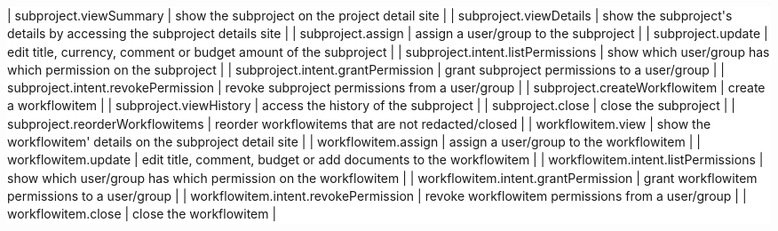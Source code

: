 | subproject.viewSummary                        | show the subproject on the project detail site                                                                         |
| subproject.viewDetails                        | show the subproject's details by accessing the subproject details site                                                 |
| subproject.assign                             | assign a user/group to the subproject                                                                                  |
| subproject.update                             | edit title, currency, comment or budget amount of the subproject                                                       |
| subproject.intent.listPermissions             | show which user/group has which permission on the subproject                                                           |
| subproject.intent.grantPermission             | grant subproject permissions to a user/group                                                                           |
| subproject.intent.revokePermission            | revoke subproject permissions from a user/group                                                                        |
| subproject.createWorkflowitem                 | create a workflowitem                                                                                                  |
| subproject.viewHistory                        | access the history of the subproject                                                                                   |
| subproject.close                              | close the subproject                                                                                                   |
| subproject.reorderWorkflowitems               | reorder workflowitems that are not redacted/closed                                                                     |
| workflowitem.view                             | show the workflowitem' details on the subproject detail site                                                           |
| workflowitem.assign                           | assign a user/group to the workflowitem                                                                                |
| workflowitem.update                           | edit title, comment, budget or add documents to the workflowitem                                                       |
| workflowitem.intent.listPermissions           | show which user/group has which permission on the workflowitem                                                         |
| workflowitem.intent.grantPermission           | grant workflowitem permissions to a user/group                                                                         |
| workflowitem.intent.revokePermission          | revoke workflowitem permissions from a user/group                                                                      |
| workflowitem.close                            | close the workflowitem                                                                                                 |
